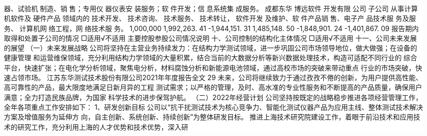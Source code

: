 器、试验机
制造、销
售；专用仪
器仪表安
装服务；软
件开发；信
息系统集
成服务。
成都东华
博远软件
开发有限
公司
子公司
从事计算
机软件及
硬件产品
领域内的
技术开发、
技术咨询、
技术服务、
技术转让，
软件开发
及维护、软
件产品销
售、电子产
品技术服
务及服务、
计算机网
络工程，网
络技术服
务。
1,000,000
1,992,263.
41
-1,944,151.
31
1,485,148.
50
-1,848,901.
24
-1,401,867.
09
报告期内取得和处置子公司的情况
□适用√不适用
主要控股参股公司情况说明
十、公司控制的结构化主体情况
□适用√不适用
十一、公司未来发展的展望
（一）未来发展战略
公司将坚持在主营业务持续发力：在结构力学测试领域，进一步巩固公司市场领导地位，做大做强；在设备的健康管理
和运营维保领域，充分利用结构力学领域的大量积累，结合当前的大数据分析等新兴数据处理技术，构造可适配不同行业的
综合平台，快速扩张；在电化学分析领域，聚焦电分析，材料腐蚀分析和新能源电池领域，通过高校市场的突破来带动重点
行业的市场突破，快速占领市场。
江苏东华测试技术股份有限公司2021年年度报告全文
29
未来，公司将继续致力于通过孜孜不倦的创新，为用户提供高性能、高可靠性的产品，最大限度地满足日新月异的工程
测试需求；以严格的管理，及时、高水准的专业性服务和不断提高的产品质量，确保用户满意；全力打造民族品牌，为国家
科学技术的进步保驾护航。
（二）2022年经营计划
公司坚持按既定的战略稳步推进各项经营管理工作，全年各项重点工作安排如下：
1、研发创新目标
公司以“抗干扰测试技术为核心竞争力、智能化测试仪器产品为应用主线、整体测试技术解决方案及增值服务为延伸方
向，自主创新、系统创新、持续创新”为整体研发目标。
推进上海技术研究院建设工作，着眼于前沿技术和应用技术的研究工作，充分利用上海的人才优势和技术优势，深入研